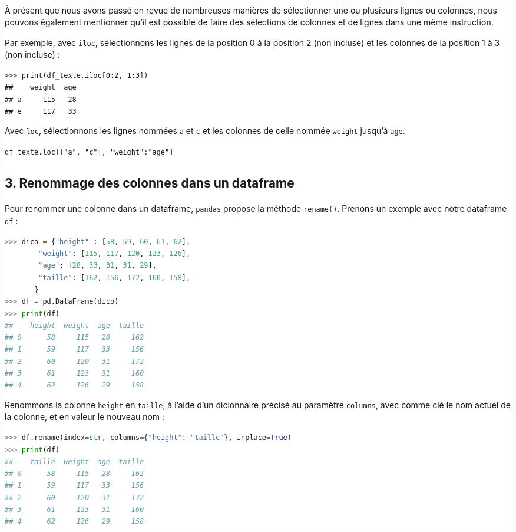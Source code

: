 À présent que nous avons passé en revue de nombreuses manières de sélectionner une ou plusieurs lignes ou colonnes, nous pouvons également mentionner qu’il est possible de faire des sélections de colonnes et de lignes dans une même instruction.

Par exemple, avec `iloc`, sélectionnons les lignes de la position 0 à la position 2 (non incluse) et les colonnes de la position 1 à 3 (non incluse) :

```
>>> print(df_texte.iloc[0:2, 1:3])
##    weight  age
## a     115   28
## e     117   33
```

Avec `loc`, sélectionnons les lignes nommées `a` et `c` et les colonnes de celle nommée `weight` jusqu’à `age`.

```
df_texte.loc[["a", "c"], "weight":"age"]
```

## 3. Renommage des colonnes dans un dataframe

Pour renommer une colonne dans un dataframe, `pandas` propose la méthode `rename()`. Prenons un exemple avec notre dataframe `df` :

```python
>>> dico = {"height" : [58, 59, 60, 61, 62],
        "weight": [115, 117, 120, 123, 126],
        "age": [28, 33, 31, 31, 29],
        "taille": [162, 156, 172, 160, 158],
       } 
>>> df = pd.DataFrame(dico)
>>> print(df)
##    height  weight  age  taille
## 0      58     115   28     162
## 1      59     117   33     156
## 2      60     120   31     172
## 3      61     123   31     160
## 4      62     126   29     158
```

Renommons la colonne `height` en `taille`, à l’aide d’un dicionnaire précisé au paramètre `columns`, avec comme clé le nom actuel de la colonne, et en valeur le nouveau nom :

```python
>>> df.rename(index=str, columns={"height": "taille"}, inplace=True)
>>> print(df)
##    taille  weight  age  taille
## 0      58     115   28     162
## 1      59     117   33     156
## 2      60     120   31     172
## 3      61     123   31     160
## 4      62     126   29     158
```
